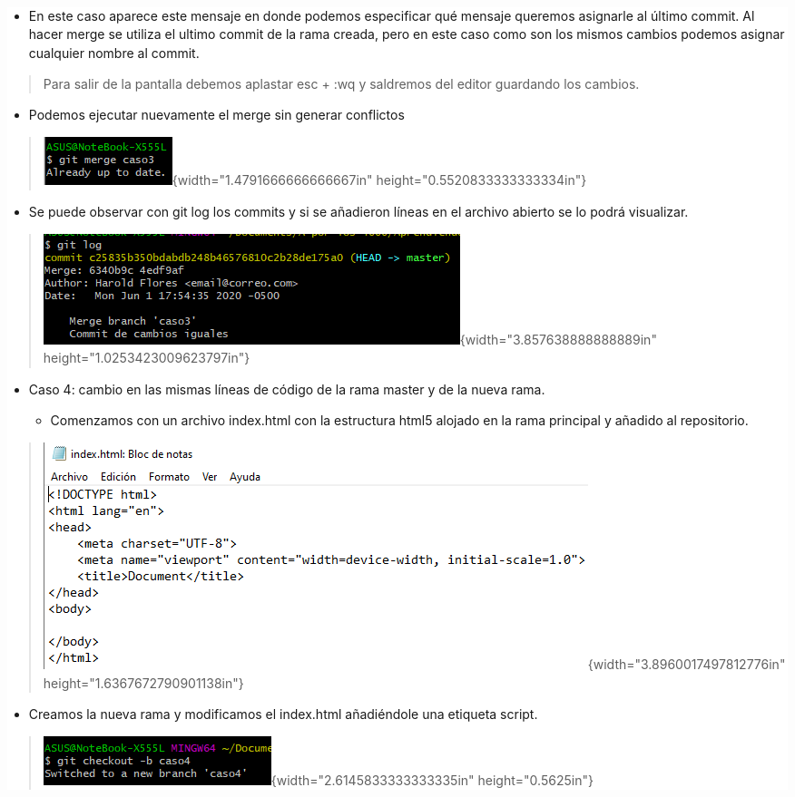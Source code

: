-   En este caso aparece este mensaje en donde podemos especificar qué
    mensaje queremos asignarle al último commit. Al hacer merge se
    utiliza el ultimo commit de la rama creada, pero en este caso como
    son los mismos cambios podemos asignar cualquier nombre al commit.

> Para salir de la pantalla debemos aplastar esc + :wq y saldremos del
> editor guardando los cambios.

-   Podemos ejecutar nuevamente el merge sin generar conflictos

> ![](.//media/image69.png){width="1.4791666666666667in"
> height="0.5520833333333334in"}

-   Se puede observar con git log los commits y si se añadieron líneas
    en el archivo abierto se lo podrá visualizar.

> ![](.//media/image70.png){width="3.857638888888889in"
> height="1.0253423009623797in"}

-   Caso 4: cambio en las mismas líneas de código de la rama master y de
    la nueva rama.

    -   Comenzamos con un archivo index.html con la estructura html5
        alojado en la rama principal y añadido al repositorio.

> ![](.//media/image58.png){width="3.8960017497812776in"
> height="1.6367672790901138in"}

-   Creamos la nueva rama y modificamos el index.html añadiéndole una
    etiqueta script.

> ![](.//media/image71.png){width="2.6145833333333335in"
> height="0.5625in"}
>